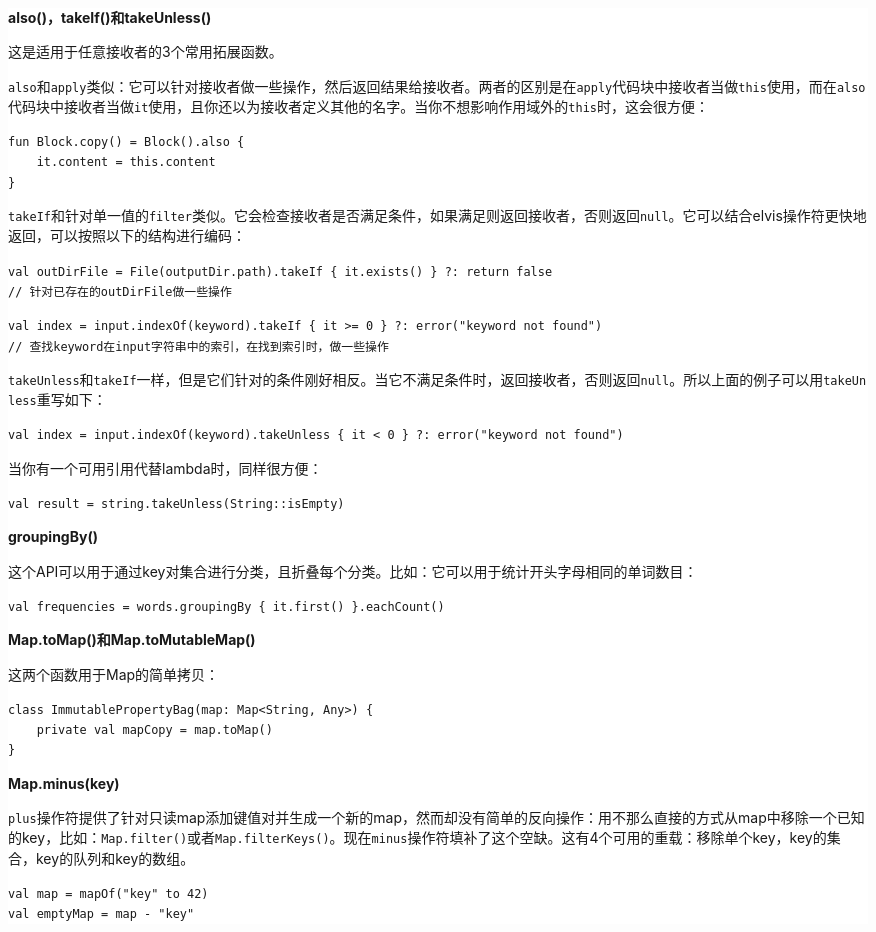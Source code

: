 **also()，takeIf()和takeUnless()**

这是适用于任意接收者的3个常用拓展函数。

``also``和``apply``类似：它可以针对接收者做一些操作，然后返回结果给接收者。两者的区别是在``apply``代码块中接收者当做``this``使用，而在``also``代码块中接收者当做``it``使用，且你还以为接收者定义其他的名字。当你不想影响作用域外的``this``时，这会很方便：

```
fun Block.copy() = Block().also {
    it.content = this.content
}
```

``takeIf``和针对单一值的``filter``类似。它会检查接收者是否满足条件，如果满足则返回接收者，否则返回``null``。它可以结合elvis操作符更快地返回，可以按照以下的结构进行编码：

```
val outDirFile = File(outputDir.path).takeIf { it.exists() } ?: return false
// 针对已存在的outDirFile做一些操作
```

```
val index = input.indexOf(keyword).takeIf { it >= 0 } ?: error("keyword not found")
// 查找keyword在input字符串中的索引，在找到索引时，做一些操作
```

``takeUnless``和``takeIf``一样，但是它们针对的条件刚好相反。当它不满足条件时，返回接收者，否则返回``null``。所以上面的例子可以用``takeUnless``重写如下：

```
val index = input.indexOf(keyword).takeUnless { it < 0 } ?: error("keyword not found")
```

当你有一个可用引用代替lambda时，同样很方便：

```
val result = string.takeUnless(String::isEmpty)
```

**groupingBy()**

这个API可以用于通过key对集合进行分类，且折叠每个分类。比如：它可以用于统计开头字母相同的单词数目：

```
val frequencies = words.groupingBy { it.first() }.eachCount()
```

**Map.toMap()和Map.toMutableMap()**

这两个函数用于Map的简单拷贝：

```
class ImmutablePropertyBag(map: Map<String, Any>) {
    private val mapCopy = map.toMap()
}
```

**Map.minus(key)**

``plus``操作符提供了针对只读map添加键值对并生成一个新的map，然而却没有简单的反向操作：用不那么直接的方式从map中移除一个已知的key，比如：``Map.filter()``或者``Map.filterKeys()``。现在``minus``操作符填补了这个空缺。这有4个可用的重载：移除单个key，key的集合，key的队列和key的数组。

```
val map = mapOf("key" to 42)
val emptyMap = map - "key"
```
